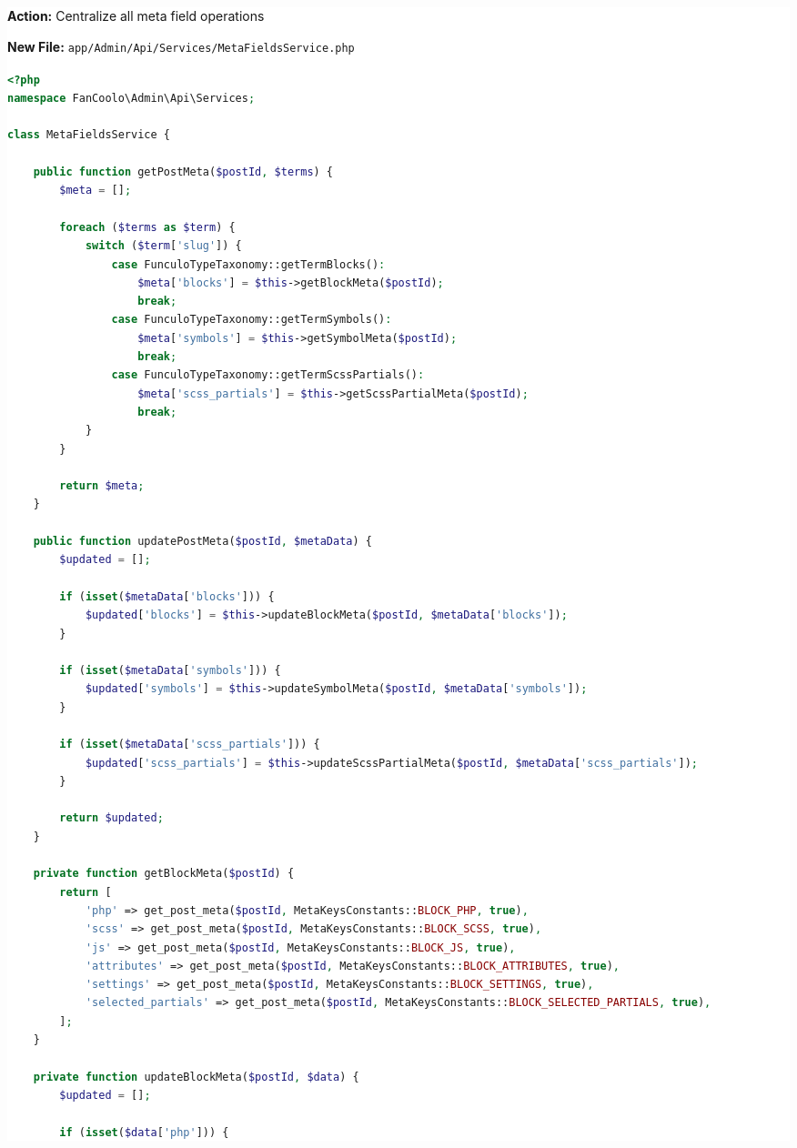 **Action:** Centralize all meta field operations

**New File:** `app/Admin/Api/Services/MetaFieldsService.php`

```php
<?php
namespace FanCoolo\Admin\Api\Services;

class MetaFieldsService {

    public function getPostMeta($postId, $terms) {
        $meta = [];

        foreach ($terms as $term) {
            switch ($term['slug']) {
                case FunculoTypeTaxonomy::getTermBlocks():
                    $meta['blocks'] = $this->getBlockMeta($postId);
                    break;
                case FunculoTypeTaxonomy::getTermSymbols():
                    $meta['symbols'] = $this->getSymbolMeta($postId);
                    break;
                case FunculoTypeTaxonomy::getTermScssPartials():
                    $meta['scss_partials'] = $this->getScssPartialMeta($postId);
                    break;
            }
        }

        return $meta;
    }

    public function updatePostMeta($postId, $metaData) {
        $updated = [];

        if (isset($metaData['blocks'])) {
            $updated['blocks'] = $this->updateBlockMeta($postId, $metaData['blocks']);
        }

        if (isset($metaData['symbols'])) {
            $updated['symbols'] = $this->updateSymbolMeta($postId, $metaData['symbols']);
        }

        if (isset($metaData['scss_partials'])) {
            $updated['scss_partials'] = $this->updateScssPartialMeta($postId, $metaData['scss_partials']);
        }

        return $updated;
    }

    private function getBlockMeta($postId) {
        return [
            'php' => get_post_meta($postId, MetaKeysConstants::BLOCK_PHP, true),
            'scss' => get_post_meta($postId, MetaKeysConstants::BLOCK_SCSS, true),
            'js' => get_post_meta($postId, MetaKeysConstants::BLOCK_JS, true),
            'attributes' => get_post_meta($postId, MetaKeysConstants::BLOCK_ATTRIBUTES, true),
            'settings' => get_post_meta($postId, MetaKeysConstants::BLOCK_SETTINGS, true),
            'selected_partials' => get_post_meta($postId, MetaKeysConstants::BLOCK_SELECTED_PARTIALS, true),
        ];
    }

    private function updateBlockMeta($postId, $data) {
        $updated = [];

        if (isset($data['php'])) {
```